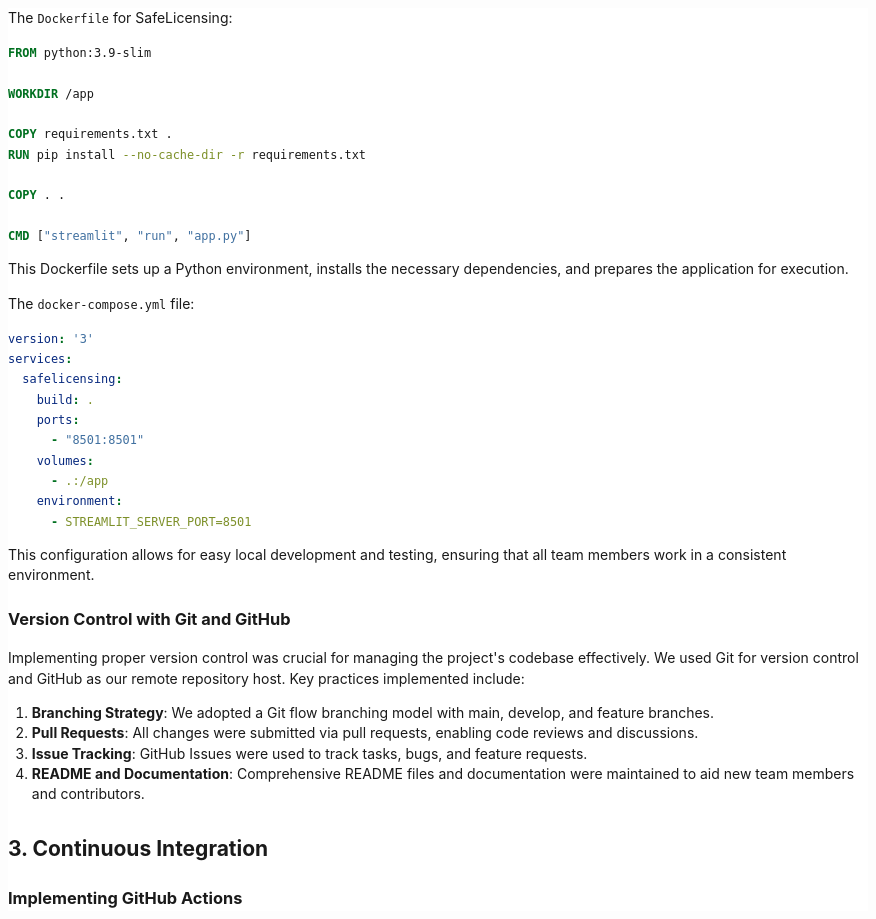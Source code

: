 The `Dockerfile` for SafeLicensing:

```dockerfile
FROM python:3.9-slim

WORKDIR /app

COPY requirements.txt .
RUN pip install --no-cache-dir -r requirements.txt

COPY . .

CMD ["streamlit", "run", "app.py"]
```

This Dockerfile sets up a Python environment, installs the necessary dependencies, and prepares the application for execution.

The `docker-compose.yml` file:

```yaml
version: '3'
services:
  safelicensing:
    build: .
    ports:
      - "8501:8501"
    volumes:
      - .:/app
    environment:
      - STREAMLIT_SERVER_PORT=8501
```

This configuration allows for easy local development and testing, ensuring that all team members work in a consistent environment.

### Version Control with Git and GitHub

Implementing proper version control was crucial for managing the project's codebase effectively. We used Git for version control and GitHub as our remote repository host. Key practices implemented include:

1. **Branching Strategy**: We adopted a Git flow branching model with main, develop, and feature branches.
2. **Pull Requests**: All changes were submitted via pull requests, enabling code reviews and discussions.
3. **Issue Tracking**: GitHub Issues were used to track tasks, bugs, and feature requests.
4. **README and Documentation**: Comprehensive README files and documentation were maintained to aid new team members and contributors.

## 3. Continuous Integration

### Implementing GitHub Actions
